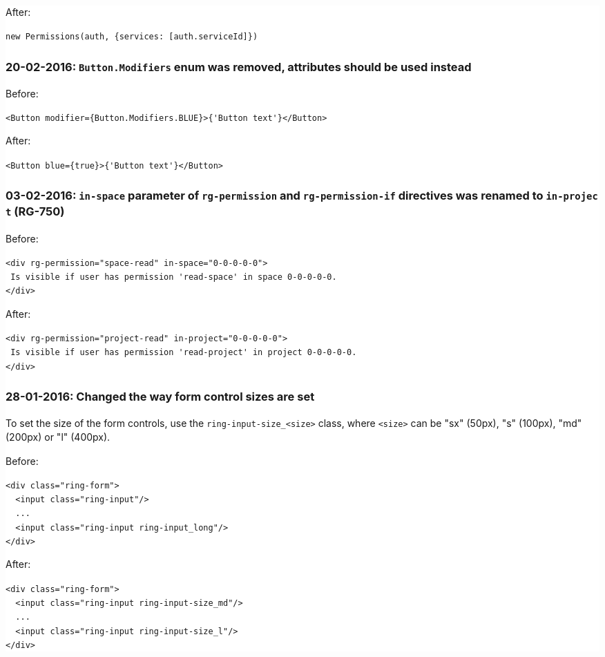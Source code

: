 After:
```
new Permissions(auth, {services: [auth.serviceId]})
```

### 20-02-2016: `Button.Modifiers` enum was removed, attributes should be used instead

Before:
```
<Button modifier={Button.Modifiers.BLUE}>{'Button text'}</Button>
```

After:
```
<Button blue={true}>{'Button text'}</Button>
```

### 03-02-2016: `in-space` parameter of `rg-permission` and `rg-permission-if` directives was renamed to `in-project` (RG-750)

Before:
```
<div rg-permission="space-read" in-space="0-0-0-0-0">
 Is visible if user has permission 'read-space' in space 0-0-0-0-0.
</div>
```

After:
```
<div rg-permission="project-read" in-project="0-0-0-0-0">
 Is visible if user has permission 'read-project' in project 0-0-0-0-0.
</div>
```

### 28-01-2016: Changed the way form control sizes are set

To set the size of the form controls, use the `ring-input-size_<size>` class, where `<size>` can be "sx" (50px), "s" (100px), "md" (200px) or "l" (400px).

Before:
```
<div class="ring-form">
  <input class="ring-input"/>
  ...
  <input class="ring-input ring-input_long"/>
</div>
```

After:
```
<div class="ring-form">
  <input class="ring-input ring-input-size_md"/>
  ...
  <input class="ring-input ring-input-size_l"/>
</div>
```
